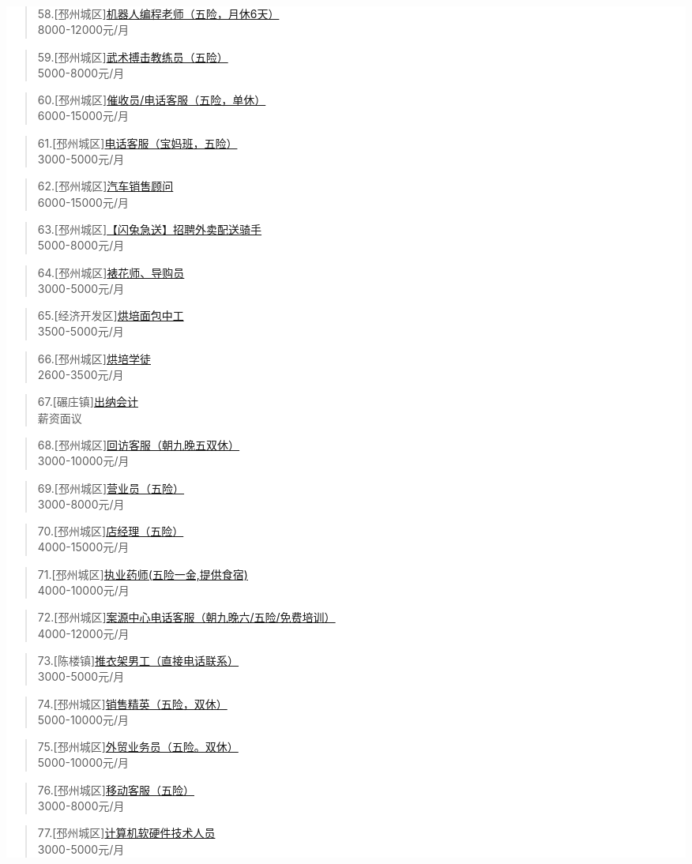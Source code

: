 >58.[邳州城区][机器人编程老师（五险，月休6天）](https://www.pizhouzhipin.com/job/20979)<br>
>8000-12000元/月

>59.[邳州城区][武术搏击教练员（五险）](https://www.pizhouzhipin.com/job/32486)<br>
>5000-8000元/月

>60.[邳州城区][催收员/电话客服（五险，单休）](https://www.pizhouzhipin.com/job/32843)<br>
>6000-15000元/月

>61.[邳州城区][电话客服（宝妈班，五险）](https://www.pizhouzhipin.com/job/32842)<br>
>3000-5000元/月

>62.[邳州城区][汽车销售顾问](https://www.pizhouzhipin.com/job/27135)<br>
>6000-15000元/月

>63.[邳州城区][【闪兔急送】招聘外卖配送骑手](https://www.pizhouzhipin.com/job/28302)<br>
>5000-8000元/月

>64.[邳州城区][裱花师、导购员](https://www.pizhouzhipin.com/job/32788)<br>
>3000-5000元/月

>65.[经济开发区][烘培面包中工](https://www.pizhouzhipin.com/job/32095)<br>
>3500-5000元/月

>66.[邳州城区][烘培学徒](https://www.pizhouzhipin.com/job/32082)<br>
>2600-3500元/月

>67.[碾庄镇][出纳会计](https://www.pizhouzhipin.com/job/32848)<br>
>薪资面议

>68.[邳州城区][回访客服（朝九晚五双休）](https://www.pizhouzhipin.com/job/32592)<br>
>3000-10000元/月

>69.[邳州城区][营业员（五险）](https://www.pizhouzhipin.com/job/32396)<br>
>3000-8000元/月

>70.[邳州城区][店经理（五险）](https://www.pizhouzhipin.com/job/32397)<br>
>4000-15000元/月

>71.[邳州城区][执业药师(五险一金,提供食宿)](https://www.pizhouzhipin.com/job/32398)<br>
>4000-10000元/月

>72.[邳州城区][案源中心电话客服（朝九晚六/五险/免费培训）](https://www.pizhouzhipin.com/job/31950)<br>
>4000-12000元/月

>73.[陈楼镇][推衣架男工（直接电话联系）](https://www.pizhouzhipin.com/job/32158)<br>
>3000-5000元/月

>74.[邳州城区][销售精英（五险，双休）](https://www.pizhouzhipin.com/job/19627)<br>
>5000-10000元/月

>75.[邳州城区][外贸业务员（五险。双休）](https://www.pizhouzhipin.com/job/19626)<br>
>5000-10000元/月

>76.[邳州城区][移动客服（五险）](https://www.pizhouzhipin.com/job/31329)<br>
>3000-8000元/月

>77.[邳州城区][计算机软硬件技术人员](https://www.pizhouzhipin.com/job/29349)<br>
>3000-5000元/月

